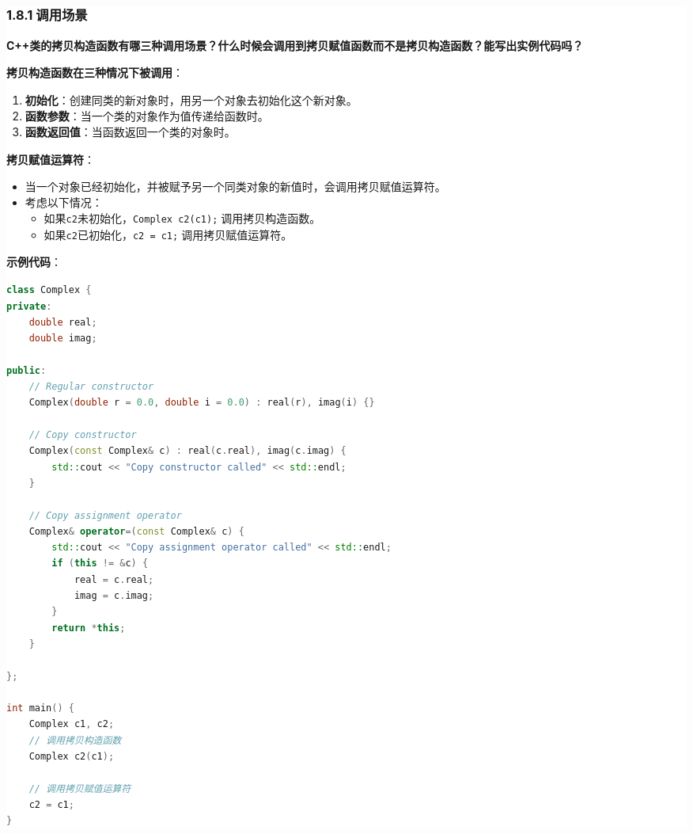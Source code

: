 ### 1.8.1 调用场景

 **C++类的拷贝构造函数有哪三种调用场景？什么时候会调用到拷贝赋值函数而不是拷贝构造函数？能写出实例代码吗？**



**拷贝构造函数在三种情况下被调用**：

1. **初始化**：创建同类的新对象时，用另一个对象去初始化这个新对象。
2. **函数参数**：当一个类的对象作为值传递给函数时。
3. **函数返回值**：当函数返回一个类的对象时。

**拷贝赋值运算符**：

- 当一个对象已经初始化，并被赋予另一个同类对象的新值时，会调用拷贝赋值运算符。
- 考虑以下情况：
  - 如果`c2`未初始化，`Complex c2(c1);` 调用拷贝构造函数。
  - 如果`c2`已初始化，`c2 = c1;` 调用拷贝赋值运算符。

**示例代码**：

```c++
class Complex {
private:
    double real;
    double imag;

public:
    // Regular constructor
    Complex(double r = 0.0, double i = 0.0) : real(r), imag(i) {}

    // Copy constructor
    Complex(const Complex& c) : real(c.real), imag(c.imag) {
        std::cout << "Copy constructor called" << std::endl;
    }

    // Copy assignment operator
    Complex& operator=(const Complex& c) {
        std::cout << "Copy assignment operator called" << std::endl;
        if (this != &c) {
            real = c.real;
            imag = c.imag;
        }
        return *this;
    }

};

int main() {
    Complex c1, c2;
    // 调用拷贝构造函数
    Complex c2(c1); 

    // 调用拷贝赋值运算符
    c2 = c1; 
}
```
